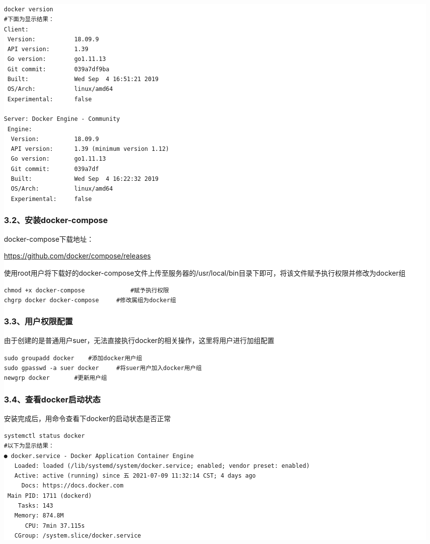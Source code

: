 ```shell
docker version
#下面为显示结果：
Client:
 Version:           18.09.9
 API version:       1.39
 Go version:        go1.11.13
 Git commit:        039a7df9ba
 Built:             Wed Sep  4 16:51:21 2019
 OS/Arch:           linux/amd64
 Experimental:      false

Server: Docker Engine - Community
 Engine:
  Version:          18.09.9
  API version:      1.39 (minimum version 1.12)
  Go version:       go1.11.13
  Git commit:       039a7df
  Built:            Wed Sep  4 16:22:32 2019
  OS/Arch:          linux/amd64
  Experimental:     false
```



### 3.2、安装docker-compose

docker-compose下载地址：

https://github.com/docker/compose/releases

使用root用户将下载好的docker-compose文件上传至服务器的/usr/local/bin目录下即可，将该文件赋予执行权限并修改为docker组

```shell
chmod +x docker-compose				#赋予执行权限
chgrp docker docker-compose		#修改属组为docker组
```



### 3.3、用户权限配置

由于创建的是普通用户suer，无法直接执行docker的相关操作，这里将用户进行加组配置

```shell
sudo groupadd docker	#添加docker用户组
sudo gpasswd -a suer docker		#将suer用户加入docker用户组
newgrp docker		#更新用户组
```



### 3.4、查看docker启动状态

安装完成后，用命令查看下docker的启动状态是否正常

```shell
systemctl status docker
#以下为显示结果：
● docker.service - Docker Application Container Engine
   Loaded: loaded (/lib/systemd/system/docker.service; enabled; vendor preset: enabled)
   Active: active (running) since 五 2021-07-09 11:32:14 CST; 4 days ago
     Docs: https://docs.docker.com
 Main PID: 1711 (dockerd)
    Tasks: 143
   Memory: 874.8M
      CPU: 7min 37.115s
   CGroup: /system.slice/docker.service
```

